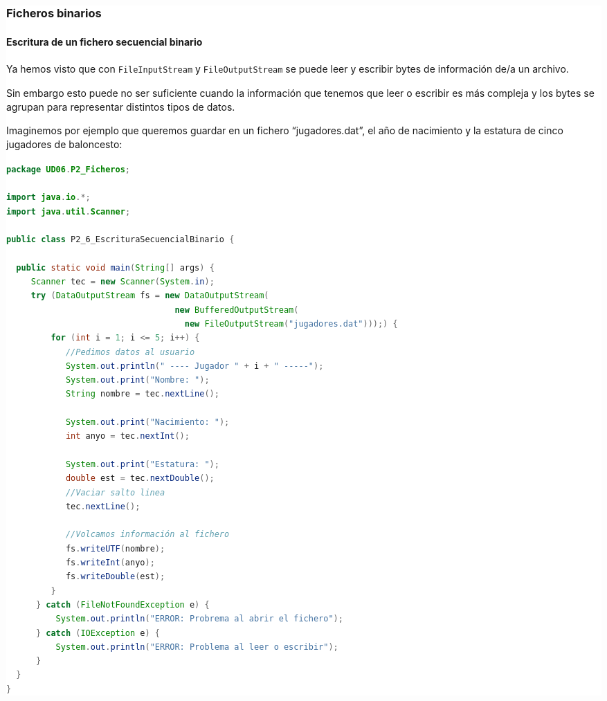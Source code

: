 ### Ficheros binarios

#### Escritura de un fichero secuencial binario

Ya hemos visto que con `FileInputStream` y `FileOutputStream` se puede leer y escribir bytes de información de/a un archivo.

Sin embargo esto puede no ser suficiente cuando la información que tenemos que leer o escribir es más compleja y los bytes se agrupan para representar distintos tipos de datos.

Imaginemos por ejemplo que queremos guardar en un fichero “jugadores.dat”, el año de nacimiento y la estatura de cinco jugadores de baloncesto:

```java
package UD06.P2_Ficheros;

import java.io.*;
import java.util.Scanner;

public class P2_6_EscrituraSecuencialBinario {

  public static void main(String[] args) {
     Scanner tec = new Scanner(System.in);
     try (DataOutputStream fs = new DataOutputStream(
                                  new BufferedOutputStream(
                                    new FileOutputStream("jugadores.dat")));) {
         for (int i = 1; i <= 5; i++) {
            //Pedimos datos al usuario
            System.out.println(" ---- Jugador " + i + " -----");
            System.out.print("Nombre: ");
            String nombre = tec.nextLine();

            System.out.print("Nacimiento: ");
            int anyo = tec.nextInt();

            System.out.print("Estatura: ");
            double est = tec.nextDouble();
            //Vaciar salto linea
            tec.nextLine();

            //Volcamos información al fichero
            fs.writeUTF(nombre);
            fs.writeInt(anyo);
            fs.writeDouble(est);
         }
      } catch (FileNotFoundException e) {
          System.out.println("ERROR: Probrema al abrir el fichero");
      } catch (IOException e) {
          System.out.println("ERROR: Problema al leer o escribir");
      }
  }
}
```
